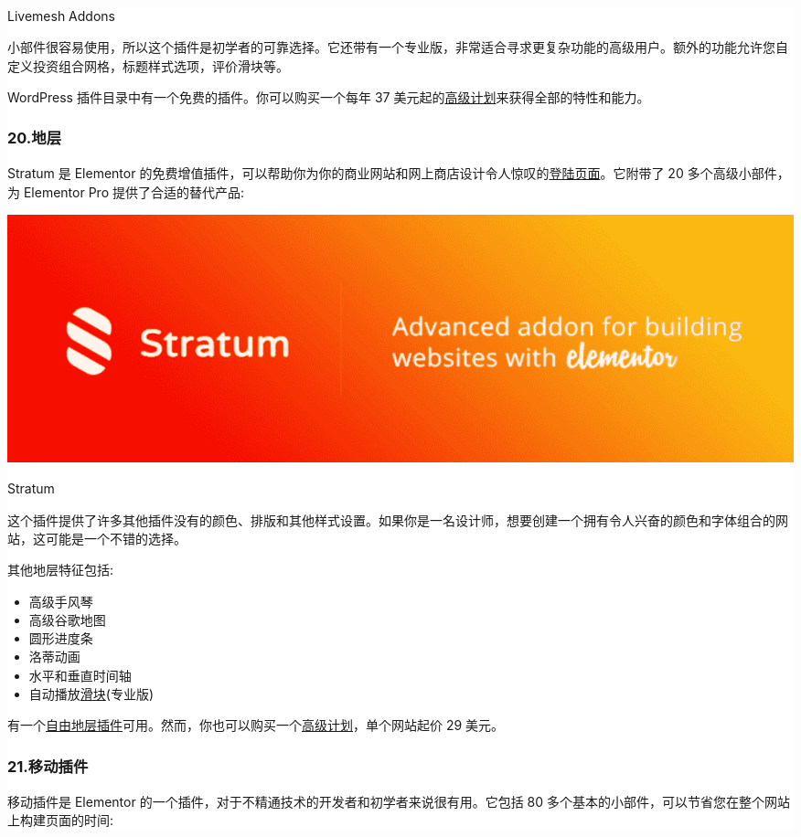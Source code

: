 Livemesh Addons



小部件很容易使用，所以这个插件是初学者的可靠选择。它还带有一个专业版，非常适合寻求更复杂功能的高级用户。额外的功能允许您自定义投资组合网格，标题样式选项，评价滑块等。

WordPress 插件目录中有一个免费的插件。你可以购买一个每年 37 美元起的[高级计划](https://livemeshelementor.com/pricing/#pricing-plans)来获得全部的特性和能力。

### 20.地层

Stratum 是 Elementor 的免费增值插件，可以帮助你为你的商业网站和网上商店设计令人惊叹的[登陆页面](https://kinsta.com/blog/wordpress-landing-page-plugins/)。它附带了 20 多个高级小部件，为 Elementor Pro 提供了合适的替代产品:

![Stratum website](img/d0c723ccaed381317a0b6c36e23ac28f.png)

Stratum



这个插件提供了许多其他插件没有的颜色、排版和其他样式设置。如果你是一名设计师，想要创建一个拥有令人兴奋的颜色和字体组合的网站，这可能是一个不错的选择。

其他地层特征包括:

*   高级手风琴
*   高级谷歌地图
*   圆形进度条
*   洛蒂动画
*   水平和垂直时间轴
*   自动播放[滑块](https://kinsta.com/blog/wordpress-slider/)(专业版)

有一个[自由地层插件](https://wordpress.org/plugins/stratum/)可用。然而，你也可以购买一个[高级计划](https://motopress.com/products/stratum/#download-tabs)，单个网站起价 29 美元。

### 21.移动插件

移动插件是 Elementor 的一个插件，对于不精通技术的开发者和初学者来说很有用。它包括 80 多个基本的小部件，可以节省您在整个网站上构建页面的时间:
